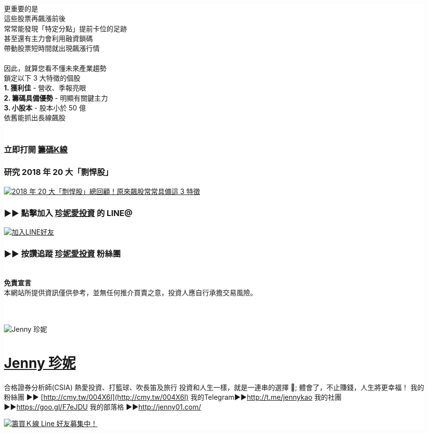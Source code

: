 更重要的是  
這些股票再飆漲前後  
常常能發現「特定分點」提前卡位的足跡  
甚至還有主力會利用融資鎖碼  
帶動股票短時間就出現飆漲行情  
   
因此，就算您看不懂未來產業趨勢  
鎖定以下 3 大特徵的個股  
**1. 獲利佳** - 營收、季報亮眼  
**2. 籌碼具備優勢** - 明顯有關鍵主力  
**3. 小股本** - 股本小於 50 億  
依舊能抓出長線飆股  
 

### 立即打開 [籌碼K線](https://cmy.tw/006b7Y)

### 研究 2018 年 20 大「剽悍股」

[![2018 年 20 大「剽悍股」總回顧！原來飆股常常具備這 3 特徵 ](Exported%20image%2020241106112749-6.jpeg)](https://cmy.tw/006b7Y)

### ►► **點擊加入** [珍妮愛投資](https://goo.gl/zTtbfs) **的** **LINE@**

[![加入LINE好友](Exported%20image%2020241106112751-7.gif)](https://goo.gl/zTtbfs)

### ►► 按讚追蹤 [珍妮愛投資](https://www.facebook.com/jennykao412/) 粉絲團

   
**免責宣言**  
本網站所提供資訊僅供參考，並無任何推介買賣之意，投資人應自行承擔交易風險。  
   
 

![Jenny 珍妮](Exported%20image%2020241106112753-8.jpeg)

# [Jenny 珍妮](https://www.cmoney.tw/notes/?aid=192)

合格證券分析師(CSIA) 熱愛投資、打籃球、吹長笛及旅行 投資和人生一樣，就是一連串的選擇 ; 體會了，不止賺錢，人生將更幸福！ 我的粉絲團 ►► [http://cmy.tw/004X6I](http://cmy.tw/004X6I) 我的Telegram►►http://t.me/jennykao 我的社團►►https://goo.gl/F7eJDU 我的部落格 ►►http://jenny01.com/

[![籌買Ｋ線 Line 好友募集中！](Exported%20image%2020241106112754-9.png)](https://lin.ee/ZO6sM6Vg)